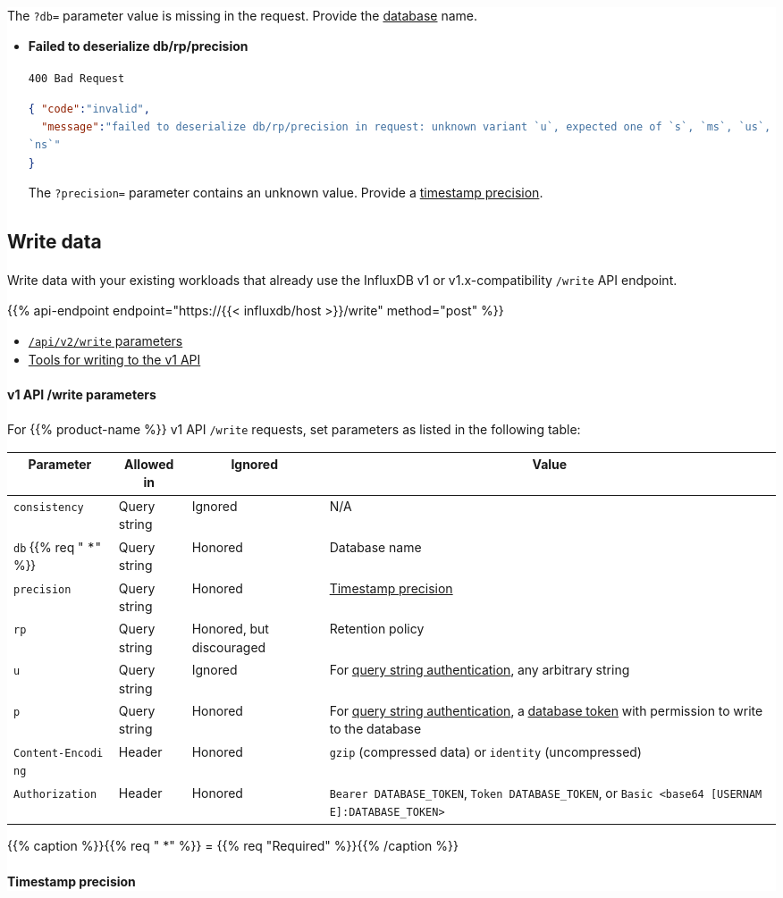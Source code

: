   The `?db=` parameter value is missing in the request.
  Provide the [database](/influxdb/cloud-dedicated/admin/databases/) name.
 

- **Failed to deserialize db/rp/precision**

    ```http
  400 Bad Request
  ```
  
  ```json
  { "code":"invalid",
    "message":"failed to deserialize db/rp/precision in request: unknown variant `u`, expected one of `s`, `ms`, `us`, `ns`"
  }
  ```
  
  The `?precision=` parameter contains an unknown value.
  Provide a [timestamp precision](#timestamp-precision).

## Write data

Write data with your existing workloads that already use the InfluxDB v1 or v1.x-compatibility `/write` API endpoint.

{{% api-endpoint endpoint="https://{{< influxdb/host >}}/write" method="post" %}}

- [`/api/v2/write` parameters](#v1-api-write-parameters)
- [Tools for writing to the v1 API](#tools-for-writing-to-the-v1-api)

#### v1 API /write parameters

For {{% product-name %}} v1 API `/write` requests, set parameters as listed in the following table:

Parameter              | Allowed in   | Ignored                  | Value
-----------------------|--------------|--------------------------|---------------------------------------------------------------------------------------------------------------------------------------------------------------------------------------------------
`consistency`          | Query string | Ignored                  | N/A
`db` {{% req " \*" %}} | Query string | Honored                  | Database name
`precision`            | Query string | Honored                  | [Timestamp precision](#timestamp-precision)
`rp`                   | Query string | Honored, but discouraged | Retention policy
`u`                    | Query string | Ignored                  | For [query string authentication](#query-string-authentication), any arbitrary string
`p`                    | Query string | Honored                  | For [query string authentication](#query-string-authentication), a [database token](/influxdb/cloud-dedicated/get-started/setup/#create-a-database-token) with permission to write to the database
`Content-Encoding`     | Header       | Honored                  | `gzip` (compressed data) or `identity` (uncompressed)
`Authorization`        | Header       | Honored                  | `Bearer DATABASE_TOKEN`, `Token DATABASE_TOKEN`, or `Basic <base64 [USERNAME]:DATABASE_TOKEN>`

{{% caption %}}{{% req " \*" %}} = {{% req "Required" %}}{{% /caption %}}

#### Timestamp precision
